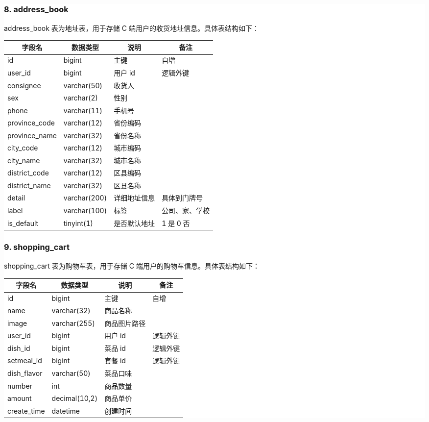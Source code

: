### 8. address_book

address_book 表为地址表，用于存储 C 端用户的收货地址信息。具体表结构如下：

| 字段名        | 数据类型     | 说明         | 备注           |
| ------------- | ------------ | ------------ | -------------- |
| id            | bigint       | 主键         | 自增           |
| user_id       | bigint       | 用户 id      | 逻辑外键       |
| consignee     | varchar(50)  | 收货人       |                |
| sex           | varchar(2)   | 性别         |                |
| phone         | varchar(11)  | 手机号       |                |
| province_code | varchar(12)  | 省份编码     |                |
| province_name | varchar(32)  | 省份名称     |                |
| city_code     | varchar(12)  | 城市编码     |                |
| city_name     | varchar(32)  | 城市名称     |                |
| district_code | varchar(12)  | 区县编码     |                |
| district_name | varchar(32)  | 区县名称     |                |
| detail        | varchar(200) | 详细地址信息 | 具体到门牌号   |
| label         | varchar(100) | 标签         | 公司、家、学校 |
| is_default    | tinyint(1)   | 是否默认地址 | 1 是 0 否      |

### 9. shopping_cart

shopping_cart 表为购物车表，用于存储 C 端用户的购物车信息。具体表结构如下：

| 字段名      | 数据类型      | 说明         | 备注     |
| ----------- | ------------- | ------------ | -------- |
| id          | bigint        | 主键         | 自增     |
| name        | varchar(32)   | 商品名称     |          |
| image       | varchar(255)  | 商品图片路径 |          |
| user_id     | bigint        | 用户 id      | 逻辑外键 |
| dish_id     | bigint        | 菜品 id      | 逻辑外键 |
| setmeal_id  | bigint        | 套餐 id      | 逻辑外键 |
| dish_flavor | varchar(50)   | 菜品口味     |          |
| number      | int           | 商品数量     |          |
| amount      | decimal(10,2) | 商品单价     |          |
| create_time | datetime      | 创建时间     |          |
